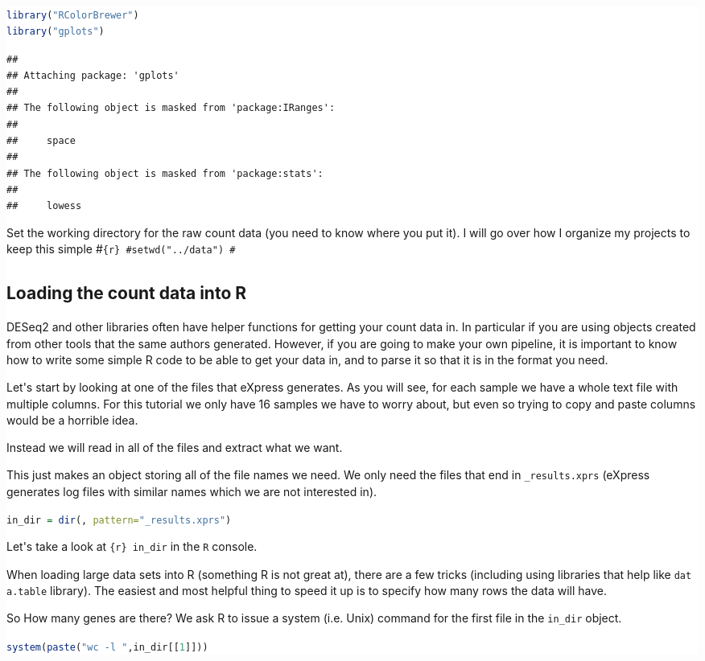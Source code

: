 ```r
library("RColorBrewer")
library("gplots")
```

```
## 
## Attaching package: 'gplots'
## 
## The following object is masked from 'package:IRanges':
## 
##     space
## 
## The following object is masked from 'package:stats':
## 
##     lowess
```


Set the working directory for the raw count data (you need to know where you put it). I will go over how I organize my projects to keep this simple
#```{r}
#setwd("../data")
#```

## Loading the count data into R

DESeq2 and other libraries often have helper functions for getting your count data in. In particular if you are using objects created from other tools that the same authors generated. However, if you are going to make your own pipeline, it is important to know how to write some simple R code to be able to get your data in, and to parse it so that it is in the format you need.

Let's start by looking at one of the files that eXpress generates. As you will see, for each sample we have a whole text file with multiple columns. For this tutorial we only have 16 samples we have to worry about, but even so trying to copy and paste columns would be a horrible idea.

Instead we will read in all of the files and extract what we want.

This just makes an object storing all of the file names we need. We only need the files that end in `_results.xprs` (eXpress generates log files with similar names which we are not interested in).

```r
in_dir = dir(, pattern="_results.xprs")
```

Let's take a look at `{r} in_dir` in the `R` console.

When loading large data sets into R (something R is not great at), there are a few tricks (including using libraries that help like `data.table` library). The easiest and most helpful thing to speed it up is to specify how many rows the data will have.


So How many genes are there? We ask R to issue a system (i.e. Unix) command for the first file in the `in_dir` object.

```r
system(paste("wc -l ",in_dir[[1]]))
```
